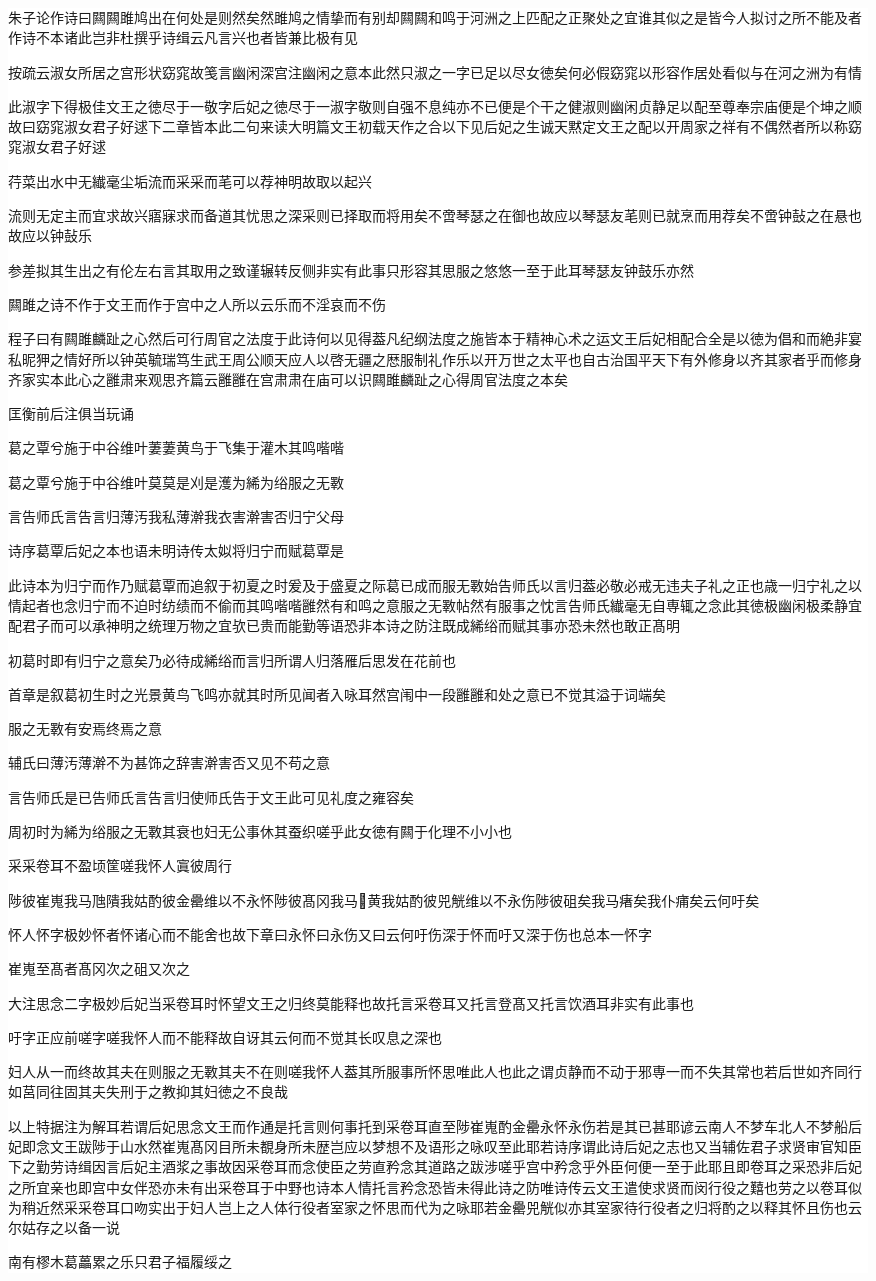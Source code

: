 朱子论作诗曰闗闗雎鸠出在何处是则然矣然雎鸠之情挚而有别却闗闗和鸣于河洲之上匹配之正聚处之宜谁其似之是皆今人拟讨之所不能及者作诗不本诸此岂非杜撰乎诗缉云凡言兴也者皆兼比极有见  

按疏云淑女所居之宫形状窈窕故笺言幽闲深宫注幽闲之意本此然只淑之一字已足以尽女徳矣何必假窈窕以形容作居处看似与在河之洲为有情  

此淑字下得极佳文王之徳尽于一敬字后妃之徳尽于一淑字敬则自强不息纯亦不已便是个干之健淑则幽闲贞静足以配至尊奉宗庙便是个坤之顺故曰窈窕淑女君子好逑下二章皆本此二句来读大明篇文王初载天作之合以下见后妃之生诚天黙定文王之配以开周家之祥有不偶然者所以称窈窕淑女君子好逑  

荇菜出水中无纎毫尘垢流而采采而芼可以荐神明故取以起兴  

流则无定主而宜求故兴寤寐求而备道其忧思之深采则已择取而将用矣不啻琴瑟之在御也故应以琴瑟友芼则已就烹而用荐矣不啻钟鼔之在悬也故应以钟鼔乐  

参差拟其生出之有伦左右言其取用之致谨辗转反侧非实有此事只形容其思服之悠悠一至于此耳琴瑟友钟鼓乐亦然  

闗雎之诗不作于文王而作于宫中之人所以云乐而不淫哀而不伤  

程子曰有闗雎麟趾之心然后可行周官之法度于此诗何以见得葢凡纪纲法度之施皆本于精神心术之运文王后妃相配合全是以徳为倡和而絶非宴私昵狎之情好所以钟英毓瑞笃生武王周公顺天应人以啓无疆之厯服制礼作乐以开万世之太平也自古治国平天下有外修身以齐其家者乎而修身齐家实本此心之雝肃来观思齐篇云雝雝在宫肃肃在庙可以识闗雎麟趾之心得周官法度之本矣  

匡衡前后注俱当玩诵  

葛之覃兮施于中谷维叶萋萋黄鸟于飞集于灌木其鸣喈喈  

葛之覃兮施于中谷维叶莫莫是刈是濩为絺为绤服之无斁  

言告师氏言告言归薄汚我私薄澣我衣害澣害否归宁父母  

诗序葛覃后妃之本也语未明诗传太姒将归宁而赋葛覃是  

此诗本为归宁而作乃赋葛覃而追叙于初夏之时爰及于盛夏之际葛已成而服无斁始告师氏以言归葢必敬必戒无违夫子礼之正也歳一归宁礼之以情起者也念归宁而不迫时纺绩而不偷而其鸣喈喈雝然有和鸣之意服之无斁帖然有服事之忱言告师氏纎毫无自専辄之念此其徳极幽闲极柔静宜配君子而可以承神明之统理万物之宜欤已贵而能勤等语恐非本诗之防注既成絺绤而赋其事亦恐未然也敢正髙明  

初葛时即有归宁之意矣乃必待成絺绤而言归所谓人归落雁后思发在花前也  

首章是叙葛初生时之光景黄鸟飞鸣亦就其时所见闻者入咏耳然宫闱中一段雝雝和处之意已不觉其溢于词端矣  

服之无斁有安焉终焉之意  

辅氏曰薄汚薄澣不为甚饰之辞害澣害否又见不苟之意  

言告师氏是已告师氏言告言归使师氏告于文王此可见礼度之雍容矣  

周初时为絺为绤服之无斁其衰也妇无公事休其蚕织嗟乎此女徳有闗于化理不小小也  

采采卷耳不盈顷筐嗟我怀人寘彼周行  

陟彼崔嵬我马虺隤我姑酌彼金罍维以不永怀陟彼髙冈我马黄我姑酌彼兕觥维以不永伤陟彼砠矣我马瘏矣我仆痡矣云何吁矣  

怀人怀字极妙怀者怀诸心而不能舍也故下章曰永怀曰永伤又曰云何吁伤深于怀而吁又深于伤也总本一怀字  

崔嵬至髙者髙冈次之砠又次之  

大注思念二字极妙后妃当采卷耳时怀望文王之归终莫能释也故托言采卷耳又托言登髙又托言饮酒耳非实有此事也  

吁字正应前嗟字嗟我怀人而不能释故自讶其云何而不觉其长叹息之深也  

妇人从一而终故其夫在则服之无斁其夫不在则嗟我怀人葢其所服事所怀思唯此人也此之谓贞静而不动于邪専一而不失其常也若后世如齐同行如莒同往固其夫失刑于之教抑其妇徳之不良哉  

以上特据注为解耳若谓后妃思念文王而作通是托言则何事托到采卷耳直至陟崔嵬酌金罍永怀永伤若是其已甚耶谚云南人不梦车北人不梦船后妃即念文王跋陟于山水然崔嵬髙冈目所未覩身所未歴岂应以梦想不及语形之咏叹至此耶若诗序谓此诗后妃之志也又当辅佐君子求贤审官知臣下之勤劳诗缉因言后妃主酒浆之事故因采卷耳而念使臣之劳直矜念其道路之跋涉嗟乎宫中矜念乎外臣何便一至于此耶且即卷耳之采恐非后妃之所宜亲也即宫中女伴恐亦未有出采卷耳于中野也诗本人情托言矜念恐皆未得此诗之防唯诗传云文王遣使求贤而闵行役之囏也劳之以卷耳似为稍近然采采卷耳口吻实出于妇人岂上之人体行役者室家之怀思而代为之咏耶若金罍兕觥似亦其室家待行役者之归将酌之以释其怀且伤也云尔姑存之以备一说  

南有樛木葛藟累之乐只君子福履绥之  
